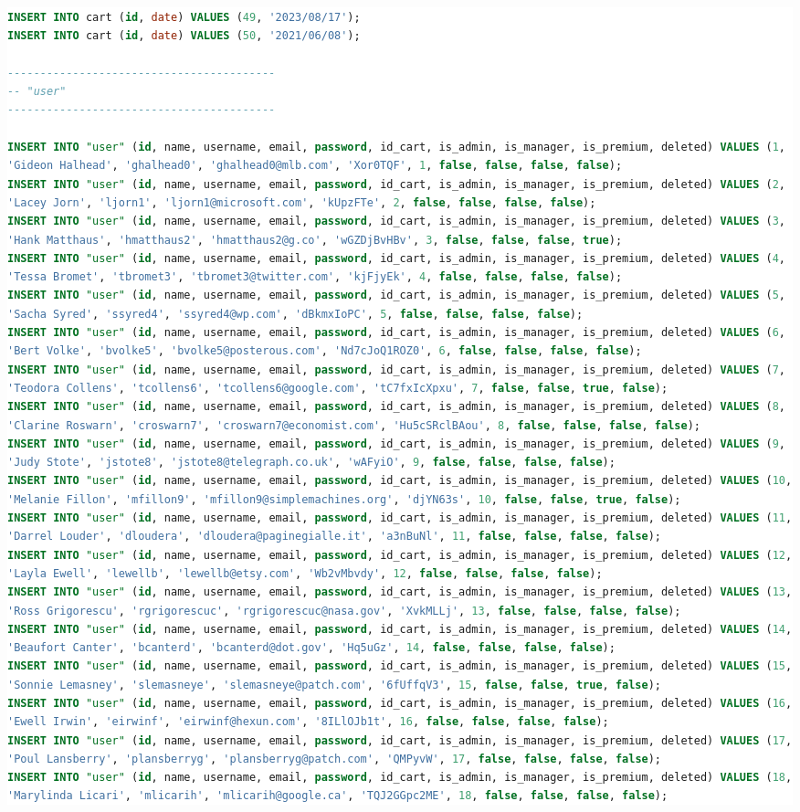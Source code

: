 ```sql
INSERT INTO cart (id, date) VALUES (49, '2023/08/17');
INSERT INTO cart (id, date) VALUES (50, '2021/06/08');

-----------------------------------------
-- "user" 
-----------------------------------------

INSERT INTO "user" (id, name, username, email, password, id_cart, is_admin, is_manager, is_premium, deleted) VALUES (1, 'Gideon Halhead', 'ghalhead0', 'ghalhead0@mlb.com', 'Xor0TQF', 1, false, false, false, false);
INSERT INTO "user" (id, name, username, email, password, id_cart, is_admin, is_manager, is_premium, deleted) VALUES (2, 'Lacey Jorn', 'ljorn1', 'ljorn1@microsoft.com', 'kUpzFTe', 2, false, false, false, false);
INSERT INTO "user" (id, name, username, email, password, id_cart, is_admin, is_manager, is_premium, deleted) VALUES (3, 'Hank Matthaus', 'hmatthaus2', 'hmatthaus2@g.co', 'wGZDjBvHBv', 3, false, false, false, true);
INSERT INTO "user" (id, name, username, email, password, id_cart, is_admin, is_manager, is_premium, deleted) VALUES (4, 'Tessa Bromet', 'tbromet3', 'tbromet3@twitter.com', 'kjFjyEk', 4, false, false, false, false);
INSERT INTO "user" (id, name, username, email, password, id_cart, is_admin, is_manager, is_premium, deleted) VALUES (5, 'Sacha Syred', 'ssyred4', 'ssyred4@wp.com', 'dBkmxIoPC', 5, false, false, false, false);
INSERT INTO "user" (id, name, username, email, password, id_cart, is_admin, is_manager, is_premium, deleted) VALUES (6, 'Bert Volke', 'bvolke5', 'bvolke5@posterous.com', 'Nd7cJoQ1ROZ0', 6, false, false, false, false);
INSERT INTO "user" (id, name, username, email, password, id_cart, is_admin, is_manager, is_premium, deleted) VALUES (7, 'Teodora Collens', 'tcollens6', 'tcollens6@google.com', 'tC7fxIcXpxu', 7, false, false, true, false);
INSERT INTO "user" (id, name, username, email, password, id_cart, is_admin, is_manager, is_premium, deleted) VALUES (8, 'Clarine Roswarn', 'croswarn7', 'croswarn7@economist.com', 'Hu5cSRclBAou', 8, false, false, false, false);
INSERT INTO "user" (id, name, username, email, password, id_cart, is_admin, is_manager, is_premium, deleted) VALUES (9, 'Judy Stote', 'jstote8', 'jstote8@telegraph.co.uk', 'wAFyiO', 9, false, false, false, false);
INSERT INTO "user" (id, name, username, email, password, id_cart, is_admin, is_manager, is_premium, deleted) VALUES (10, 'Melanie Fillon', 'mfillon9', 'mfillon9@simplemachines.org', 'djYN63s', 10, false, false, true, false);
INSERT INTO "user" (id, name, username, email, password, id_cart, is_admin, is_manager, is_premium, deleted) VALUES (11, 'Darrel Louder', 'dloudera', 'dloudera@paginegialle.it', 'a3nBuNl', 11, false, false, false, false);
INSERT INTO "user" (id, name, username, email, password, id_cart, is_admin, is_manager, is_premium, deleted) VALUES (12, 'Layla Ewell', 'lewellb', 'lewellb@etsy.com', 'Wb2vMbvdy', 12, false, false, false, false);
INSERT INTO "user" (id, name, username, email, password, id_cart, is_admin, is_manager, is_premium, deleted) VALUES (13, 'Ross Grigorescu', 'rgrigorescuc', 'rgrigorescuc@nasa.gov', 'XvkMLLj', 13, false, false, false, false);
INSERT INTO "user" (id, name, username, email, password, id_cart, is_admin, is_manager, is_premium, deleted) VALUES (14, 'Beaufort Canter', 'bcanterd', 'bcanterd@dot.gov', 'Hq5uGz', 14, false, false, false, false);
INSERT INTO "user" (id, name, username, email, password, id_cart, is_admin, is_manager, is_premium, deleted) VALUES (15, 'Sonnie Lemasney', 'slemasneye', 'slemasneye@patch.com', '6fUffqV3', 15, false, false, true, false);
INSERT INTO "user" (id, name, username, email, password, id_cart, is_admin, is_manager, is_premium, deleted) VALUES (16, 'Ewell Irwin', 'eirwinf', 'eirwinf@hexun.com', '8ILlOJb1t', 16, false, false, false, false);
INSERT INTO "user" (id, name, username, email, password, id_cart, is_admin, is_manager, is_premium, deleted) VALUES (17, 'Poul Lansberry', 'plansberryg', 'plansberryg@patch.com', 'QMPyvW', 17, false, false, false, false);
INSERT INTO "user" (id, name, username, email, password, id_cart, is_admin, is_manager, is_premium, deleted) VALUES (18, 'Marylinda Licari', 'mlicarih', 'mlicarih@google.ca', 'TQJ2GGpc2ME', 18, false, false, false, false);
```